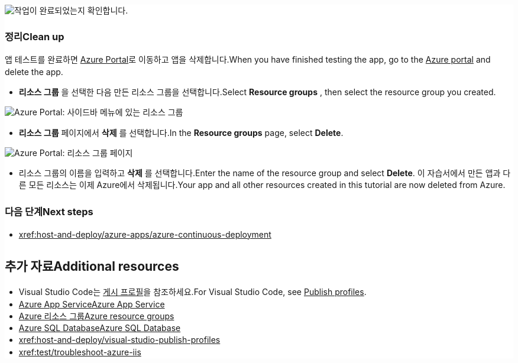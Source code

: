 ![작업이 완료되었는지 확인합니다.](publish-to-azure-webapp-using-vs/_static/final.png)

### <a name="clean-up"></a><span data-ttu-id="d24dd-207">정리</span><span class="sxs-lookup"><span data-stu-id="d24dd-207">Clean up</span></span>

<span data-ttu-id="d24dd-208">앱 테스트를 완료하면 [Azure Portal](https://portal.azure.com/)로 이동하고 앱을 삭제합니다.</span><span class="sxs-lookup"><span data-stu-id="d24dd-208">When you have finished testing the app, go to the [Azure portal](https://portal.azure.com/) and delete the app.</span></span>

* <span data-ttu-id="d24dd-209">**리소스 그룹** 을 선택한 다음 만든 리소스 그룹을 선택합니다.</span><span class="sxs-lookup"><span data-stu-id="d24dd-209">Select **Resource groups** , then select the resource group you created.</span></span>

![Azure Portal: 사이드바 메뉴에 있는 리소스 그룹](publish-to-azure-webapp-using-vs/_static/portalrg.png)

* <span data-ttu-id="d24dd-211">**리소스 그룹** 페이지에서 **삭제** 를 선택합니다.</span><span class="sxs-lookup"><span data-stu-id="d24dd-211">In the **Resource groups** page, select **Delete**.</span></span>

![Azure Portal: 리소스 그룹 페이지](publish-to-azure-webapp-using-vs/_static/rgd.png)

* <span data-ttu-id="d24dd-213">리소스 그룹의 이름을 입력하고 **삭제** 를 선택합니다.</span><span class="sxs-lookup"><span data-stu-id="d24dd-213">Enter the name of the resource group and select **Delete**.</span></span> <span data-ttu-id="d24dd-214">이 자습서에서 만든 앱과 다른 모든 리소스는 이제 Azure에서 삭제됩니다.</span><span class="sxs-lookup"><span data-stu-id="d24dd-214">Your app and all other resources created in this tutorial are now deleted from Azure.</span></span>

### <a name="next-steps"></a><span data-ttu-id="d24dd-215">다음 단계</span><span class="sxs-lookup"><span data-stu-id="d24dd-215">Next steps</span></span>

* <xref:host-and-deploy/azure-apps/azure-continuous-deployment>

## <a name="additional-resources"></a><span data-ttu-id="d24dd-216">추가 자료</span><span class="sxs-lookup"><span data-stu-id="d24dd-216">Additional resources</span></span>

* <span data-ttu-id="d24dd-217">Visual Studio Code는 [게시 프로필](xref:host-and-deploy/visual-studio-publish-profiles#publish-profiles)을 참조하세요.</span><span class="sxs-lookup"><span data-stu-id="d24dd-217">For Visual Studio Code, see [Publish profiles](xref:host-and-deploy/visual-studio-publish-profiles#publish-profiles).</span></span>
* [<span data-ttu-id="d24dd-218">Azure App Service</span><span class="sxs-lookup"><span data-stu-id="d24dd-218">Azure App Service</span></span>](/azure/app-service/app-service-web-overview)
* [<span data-ttu-id="d24dd-219">Azure 리소스 그룹</span><span class="sxs-lookup"><span data-stu-id="d24dd-219">Azure resource groups</span></span>](/azure/azure-resource-manager/resource-group-overview#resource-groups)
* [<span data-ttu-id="d24dd-220">Azure SQL Database</span><span class="sxs-lookup"><span data-stu-id="d24dd-220">Azure SQL Database</span></span>](/azure/sql-database/)
* <xref:host-and-deploy/visual-studio-publish-profiles>
* <xref:test/troubleshoot-azure-iis>